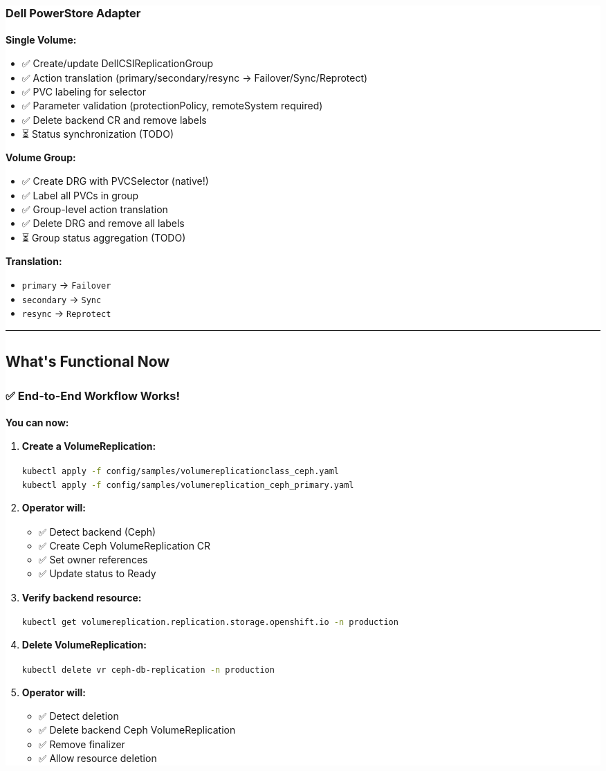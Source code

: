 ### Dell PowerStore Adapter

**Single Volume:**
- ✅ Create/update DellCSIReplicationGroup
- ✅ Action translation (primary/secondary/resync → Failover/Sync/Reprotect)
- ✅ PVC labeling for selector
- ✅ Parameter validation (protectionPolicy, remoteSystem required)
- ✅ Delete backend CR and remove labels
- ⏳ Status synchronization (TODO)

**Volume Group:**
- ✅ Create DRG with PVCSelector (native!)
- ✅ Label all PVCs in group
- ✅ Group-level action translation
- ✅ Delete DRG and remove all labels
- ⏳ Group status aggregation (TODO)

**Translation:**
- `primary` → `Failover`
- `secondary` → `Sync`
- `resync` → `Reprotect`

---

## What's Functional Now

### ✅ End-to-End Workflow Works!

**You can now:**

1. **Create a VolumeReplication:**
   ```bash
   kubectl apply -f config/samples/volumereplicationclass_ceph.yaml
   kubectl apply -f config/samples/volumereplication_ceph_primary.yaml
   ```

2. **Operator will:**
   - ✅ Detect backend (Ceph)
   - ✅ Create Ceph VolumeReplication CR
   - ✅ Set owner references
   - ✅ Update status to Ready

3. **Verify backend resource:**
   ```bash
   kubectl get volumereplication.replication.storage.openshift.io -n production
   ```

4. **Delete VolumeReplication:**
   ```bash
   kubectl delete vr ceph-db-replication -n production
   ```

5. **Operator will:**
   - ✅ Detect deletion
   - ✅ Delete backend Ceph VolumeReplication
   - ✅ Remove finalizer
   - ✅ Allow resource deletion
